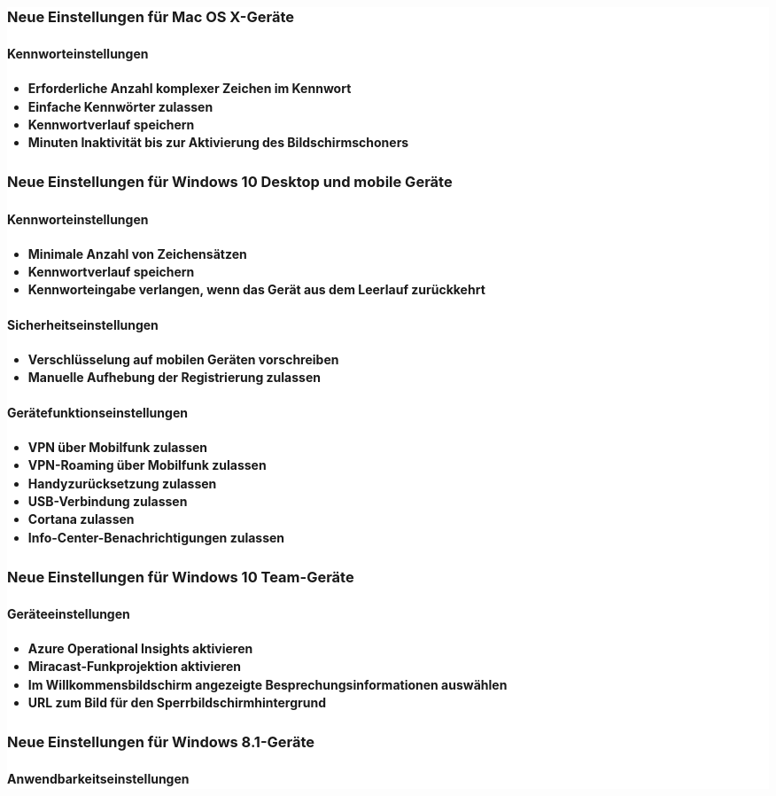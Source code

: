 ### <a name="new-settings-for-mac-os-x-devices"></a>Neue Einstellungen für Mac OS X-Geräte

#### <a name="password-settings"></a>Kennworteinstellungen

- **Erforderliche Anzahl komplexer Zeichen im Kennwort**
- **Einfache Kennwörter zulassen**
- **Kennwortverlauf speichern**
- **Minuten Inaktivität bis zur Aktivierung des Bildschirmschoners**

### <a name="new-settings-for-windows-10-desktop-and-mobile-devices"></a>Neue Einstellungen für Windows 10 Desktop und mobile Geräte

#### <a name="password-settings"></a>Kennworteinstellungen

- **Minimale Anzahl von Zeichensätzen**
- **Kennwortverlauf speichern**
- **Kennworteingabe verlangen, wenn das Gerät aus dem Leerlauf zurückkehrt**

#### <a name="security-settings"></a>Sicherheitseinstellungen

- **Verschlüsselung auf mobilen Geräten vorschreiben**
- **Manuelle Aufhebung der Registrierung zulassen**

#### <a name="device-capability-settings"></a>Gerätefunktionseinstellungen

- **VPN über Mobilfunk zulassen**
- **VPN-Roaming über Mobilfunk zulassen**
- **Handyzurücksetzung zulassen**
- **USB-Verbindung zulassen**
- **Cortana zulassen**
- **Info-Center-Benachrichtigungen zulassen**

### <a name="new-settings-for-windows-10-team-devices"></a>Neue Einstellungen für Windows 10 Team-Geräte

#### <a name="device-settings"></a>Geräteeinstellungen

- **Azure Operational Insights aktivieren**
- **Miracast-Funkprojektion aktivieren**
- **Im Willkommensbildschirm angezeigte Besprechungsinformationen auswählen**
- **URL zum Bild für den Sperrbildschirmhintergrund**


### <a name="new-settings-for-windows-81-devices"></a>Neue Einstellungen für Windows 8.1-Geräte

#### <a name="applicability-settings"></a>Anwendbarkeitseinstellungen
